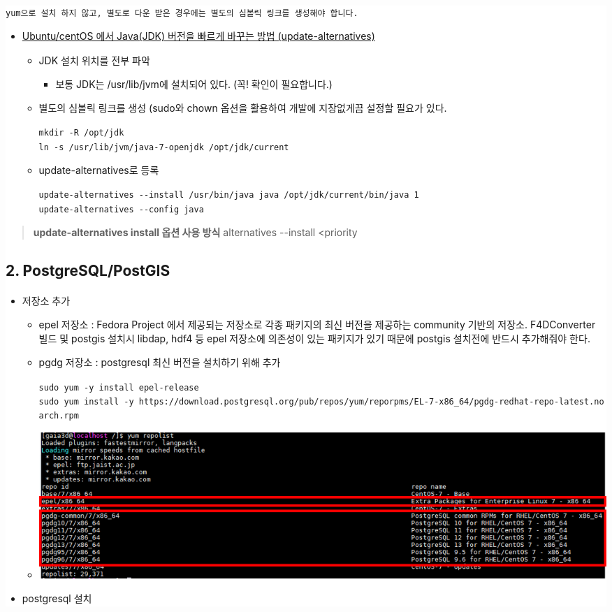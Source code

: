     yum으로 설치 하지 않고, 별도로 다운 받은 경우에는 별도의 심볼릭 링크를 생성해야 합니다.

  - [Ubuntu/centOS 에서 Java(JDK) 버전을 빠르게 바꾸는 방법 (update-alternatives)](https://wgtech.github.io/posts/2019/07/14/Change-the-JDK-using-update-alternatives/) 

    - JDK  설치 위치를 전부 파악

      - 보통 JDK는 /usr/lib/jvm에 설치되어 있다. (꼭! 확인이 필요합니다.)

    - 별도의 심볼릭 링크를 생성 (sudo와 chown 옵션을 활용하여 개발에 지장없게끔 설정할 필요가 있다.

      ```
      mkdir -R /opt/jdk
      ln -s /usr/lib/jvm/java-7-openjdk /opt/jdk/current
      ```

    - update-alternatives로 등록

      ```
      update-alternatives --install /usr/bin/java java /opt/jdk/current/bin/java 1
      update-alternatives --config java
      ```

> **update-alternatives install 옵션 사용 방식**
> alternatives --install <link> <name> <path> <priority 

## 2. PostgreSQL/PostGIS

- 저장소 추가 

  - epel 저장소 :  Fedora Project 에서 제공되는 저장소로 각종 패키지의 최신 버전을 제공하는 community 기반의 저장소.  F4DConverter 빌드 및 postgis 설치시 libdap, hdf4 등 epel 저장소에 의존성이 있는 패키지가 있기 때문에 postgis 설치전에 반드시 추가해줘야 한다. 

  - pgdg 저장소 :  postgresql 최신 버전을 설치하기 위해 추가 

    ```
    sudo yum -y install epel-release
    sudo yum install -y https://download.postgresql.org/pub/repos/yum/reporpms/EL-7-x86_64/pgdg-redhat-repo-latest.noarch.rpm
    ```

  - ![img](./images/p-1.png)

- postgresql 설치 
